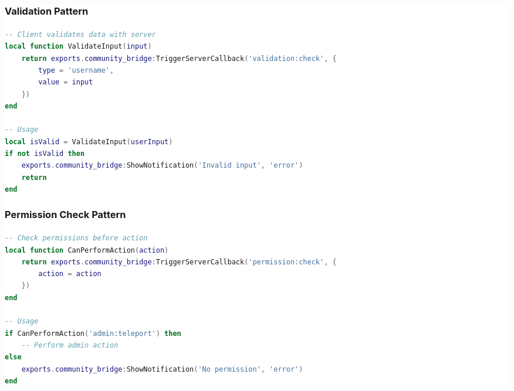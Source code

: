 ### Validation Pattern
```lua
-- Client validates data with server
local function ValidateInput(input)
    return exports.community_bridge:TriggerServerCallback('validation:check', {
        type = 'username',
        value = input
    })
end

-- Usage
local isValid = ValidateInput(userInput)
if not isValid then
    exports.community_bridge:ShowNotification('Invalid input', 'error')
    return
end
```

### Permission Check Pattern
```lua
-- Check permissions before action
local function CanPerformAction(action)
    return exports.community_bridge:TriggerServerCallback('permission:check', {
        action = action
    })
end

-- Usage
if CanPerformAction('admin:teleport') then
    -- Perform admin action
else
    exports.community_bridge:ShowNotification('No permission', 'error')
end
```
